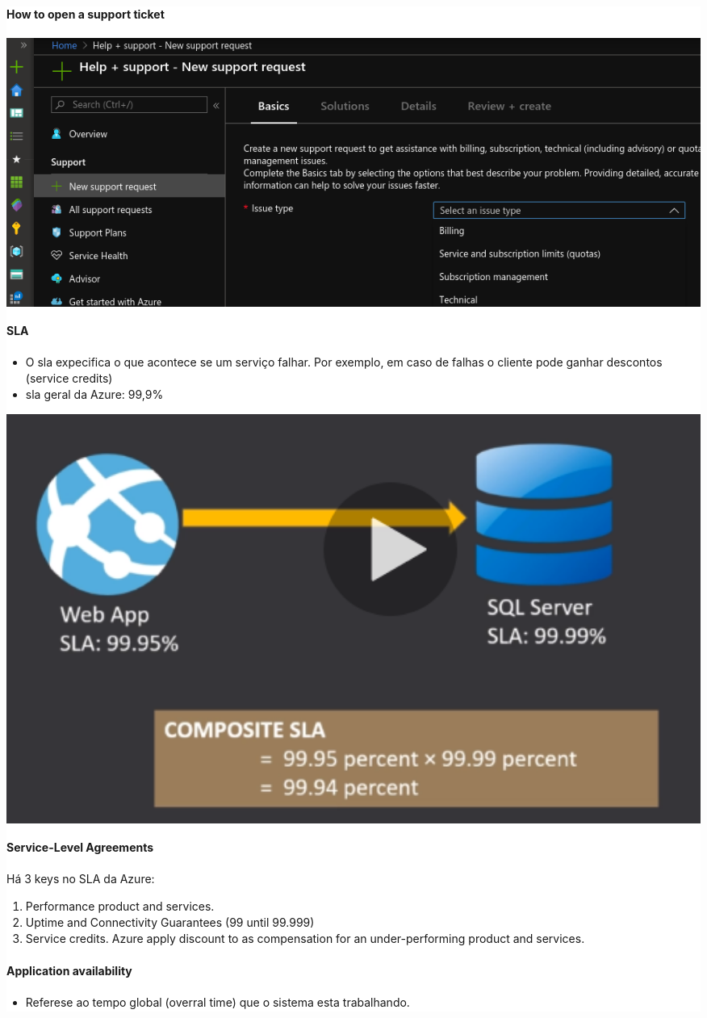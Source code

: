 #### How to open a support ticket
<img src="images/suport_help.png" align="center" height=auto width=100%/>

#### SLA
- O sla expecifica o que acontece se um serviço falhar. Por exemplo, em caso de falhas o cliente pode ganhar descontos (service credits)
- sla geral da Azure: 99,9%

<img src="images/calulate_sla.png" align="center" height=auto width=100%/>


#### Service-Level Agreements
Há 3 keys no SLA da Azure:
1. Performance product and services.
2. Uptime and Connectivity Guarantees (99 until 99.999)
3. Service credits. Azure apply discount to as compensation for an under-performing product and services.

#### Application availability
- Referese ao tempo global (overral time) que o sistema esta trabalhando.
